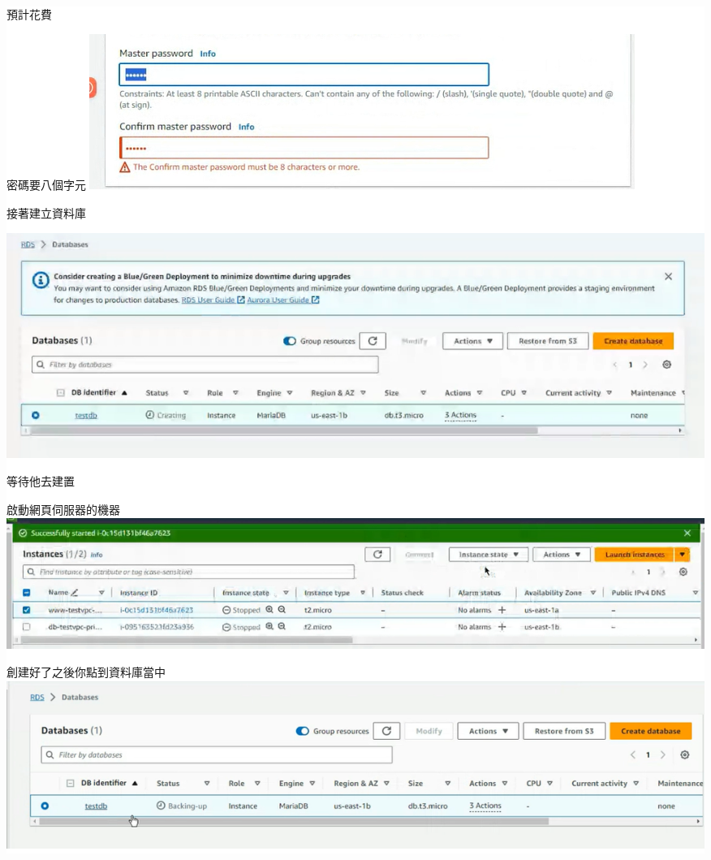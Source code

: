 預計花費

密碼要八個字元
![picture 25](../images/ea310179e9578ed19d21089f9c1659c86153affdbf65d16d11befc01571c0c82.png)  

接著建立資料庫

![picture 26](../images/cc4d3e3b42149d078318fd672e4d357b85764091aa55fa9ac6a7c57376bad522.png)  

等待他去建置

啟動網頁伺服器的機器
![picture 27](../images/9866aace7fd5792156583f4556fe0c996302802587e0c835d7f3a6a460db2dae.png)  

創建好了之後你點到資料庫當中
![picture 28](../images/a97cf025e1663c1f9aeff10d2113abfebd39ef20c33dfe4a7749a8de4e838aeb.png)  
